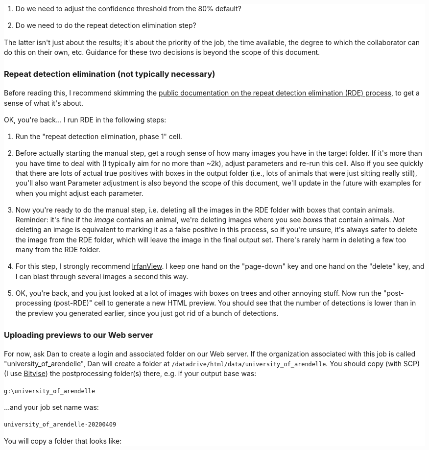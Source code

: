 1. Do we need to adjust the confidence threshold from the 80% default?

2. Do we need to do the repeat detection elimination step?

The latter isn't just about the results; it's about the priority of the job, the time available, the degree to which the collaborator can do this on their own, etc.  Guidance for these two decisions is beyond the scope of this document.


### Repeat detection elimination (not typically necessary)

Before reading this, I recommend skimming the <a href="https://github.com/microsoft/CameraTraps/tree/master/api/batch_processing/postprocessing/repeat_detection_elimination">public documentation on the repeat detection elimination (RDE) process</a>, to get a sense of what it's about.

OK, you're back... I run RDE in the following steps:

1. Run the "repeat detection elimination, phase 1" cell.

2. Before actually starting the manual step, get a rough sense of how many images you have in the target folder.  If it's more than you have time to deal with (I typically aim for no more than ~2k), adjust parameters and re-run this cell.  Also if you see quickly that there are lots of actual true positives with boxes in the output folder (i.e., lots of animals that were just sitting really still), you'll also want Parameter adjustment is also beyond the scope of this document, we'll update in the future with examples for when you might adjust each parameter.

3. Now you're ready to do the manual step, i.e. deleting all the images in the RDE folder with boxes that contain animals.  Reminder: it's fine if the <i>image</i> contains an animal, we're deleting images where you see <i>boxes</i> that contain animals.  <i>Not</i> deleting an image is equivalent to marking it as a false positive in this process, so if you're unsure, it's always safer to delete the image from the RDE folder, which will leave the image in the final output set.  There's rarely harm in deleting a few too many from the RDE folder.

4. For this step, I strongly recommend <a href="https://www.irfanview.com/">IrfanView</a>.  I keep one hand on the "page-down" key and one hand on the "delete" key, and I can blast through several images a second this way.

5. OK, you're back, and you just looked at a lot of images with boxes on trees and other annoying stuff.  Now run the "post-processing (post-RDE)" cell to generate a new HTML preview.  You should see that the number of detections is lower than in the preview you generated earlier, since you just got rid of a bunch of detections.


### Uploading previews to our Web server

For now, ask Dan to create a login and associated folder on our Web server.  If the organization associated with this job is called "university_of_arendelle", Dan will create a folder at `/datadrive/html/data/university_of_arendelle`.  You should copy (with SCP) (I use <a href="https://www.bitvise.com/">Bitvise</a>) the postprocessing folder(s) there, e.g. if your output base was:

`g:\university_of_arendelle`

...and your job set name was:

`university_of_arendelle-20200409`

You will copy a folder that looks like:
